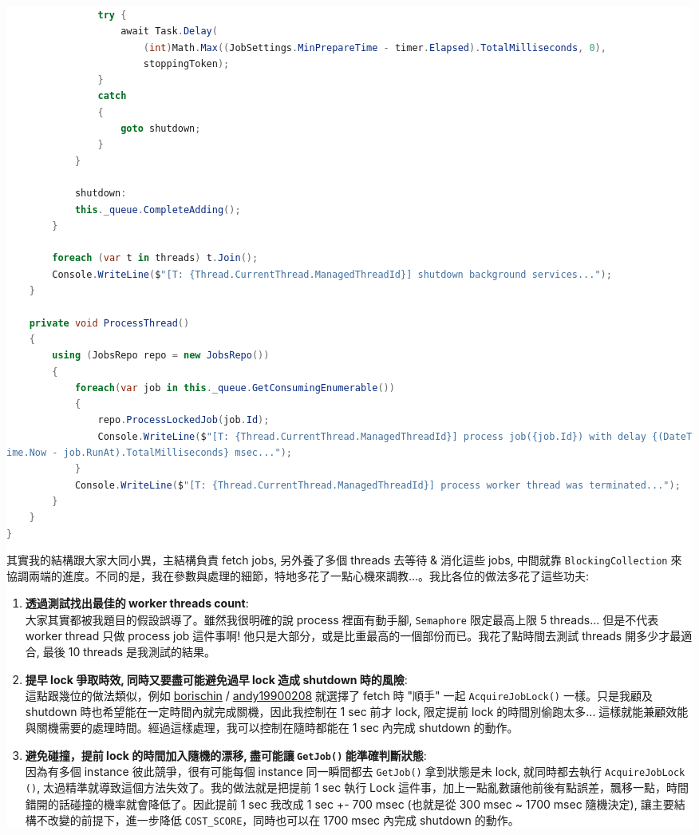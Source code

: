 ```csharp
                try { 
                    await Task.Delay(
                        (int)Math.Max((JobSettings.MinPrepareTime - timer.Elapsed).TotalMilliseconds, 0), 
                        stoppingToken); 
                }
                catch
                { 
                    goto shutdown;
                }
            }

            shutdown:
            this._queue.CompleteAdding();
        }

        foreach (var t in threads) t.Join();
        Console.WriteLine($"[T: {Thread.CurrentThread.ManagedThreadId}] shutdown background services...");
    }

    private void ProcessThread()
    {
        using (JobsRepo repo = new JobsRepo())
        {
            foreach(var job in this._queue.GetConsumingEnumerable())
            {
                repo.ProcessLockedJob(job.Id);
                Console.WriteLine($"[T: {Thread.CurrentThread.ManagedThreadId}] process job({job.Id}) with delay {(DateTime.Now - job.RunAt).TotalMilliseconds} msec...");
            }
            Console.WriteLine($"[T: {Thread.CurrentThread.ManagedThreadId}] process worker thread was terminated...");
        }
    }
}

```

其實我的結構跟大家大同小異，主結構負責 fetch jobs, 另外養了多個 threads 去等待 & 消化這些 jobs, 中間就靠 `BlockingCollection` 來協調兩端的進度。不同的是，我在參數與處理的細節，特地多花了一點心機來調教...。我比各位的做法多花了這些功夫:

1. **透過測試找出最佳的 worker threads count**:  
大家其實都被我題目的假設誤導了。雖然我很明確的說 process 裡面有動手腳, `Semaphore` 限定最高上限 5 threads... 但是不代表 worker thread 只做 process job 這件事啊! 他只是大部分，或是比重最高的一個部份而已。我花了點時間去測試 threads 開多少才最適合, 最後 10 threads 是我測試的結果。

1. **提早 lock 爭取時效, 同時又要盡可能避免過早 lock 造成 shutdown 時的風險**:  
這點跟幾位的做法類似，例如 [borischin](https://github.com/borischin) / [andy19900208](https://github.com/andy19900208) 就選擇了 fetch 時 "順手" 一起 `AcquireJobLock()` 一樣。只是我顧及 shutdown 時也希望能在一定時間內就完成關機，因此我控制在 1 sec 前才 lock, 限定提前 lock 的時間別偷跑太多... 這樣就能兼顧效能與關機需要的處理時間。經過這樣處理，我可以控制在隨時都能在 1 sec 內完成 shutdown 的動作。

1. **避免碰撞，提前 lock 的時間加入隨機的漂移, 盡可能讓 `GetJob()` 能準確判斷狀態**:  
因為有多個 instance 彼此競爭，很有可能每個 instance 同一瞬間都去 `GetJob()` 拿到狀態是未 lock, 就同時都去執行 `AcquireJobLock()`, 太過精準就導致這個方法失效了。我的做法就是把提前 1 sec 執行 Lock 這件事，加上一點亂數讓他前後有點誤差，飄移一點，時間錯開的話碰撞的機率就會降低了。因此提前 1 sec 我改成 1 sec +- 700 msec (也就是從 300 msec ~ 1700 msec 隨機決定), 讓主要結構不改變的前提下，進一步降低 `COST_SCORE`，同時也可以在 1700 msec 內完成 shutdown 的動作。
